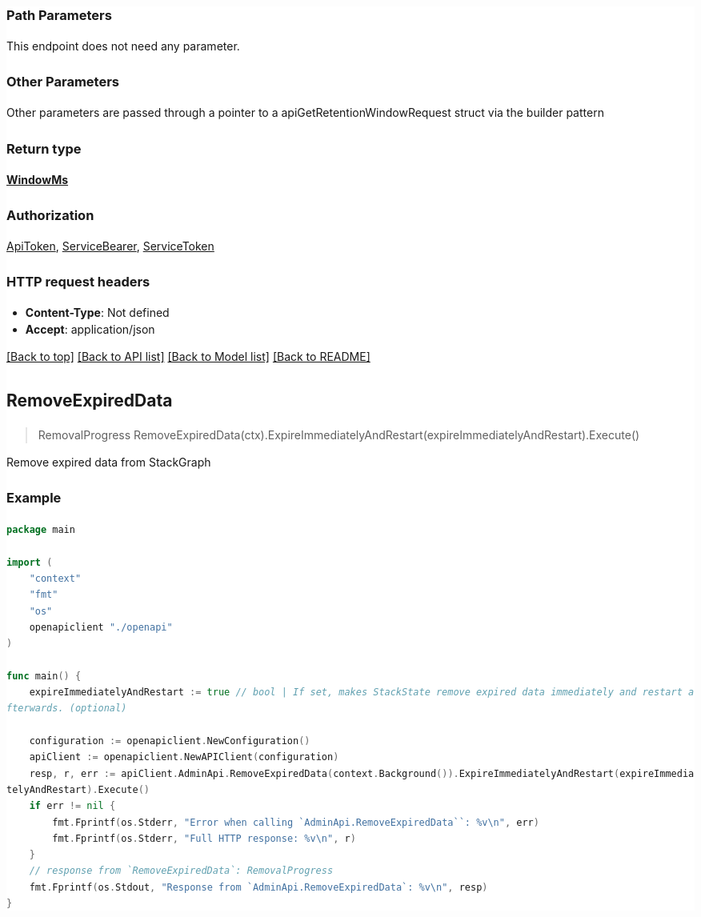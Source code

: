 ### Path Parameters

This endpoint does not need any parameter.

### Other Parameters

Other parameters are passed through a pointer to a apiGetRetentionWindowRequest struct via the builder pattern


### Return type

[**WindowMs**](WindowMs.md)

### Authorization

[ApiToken](../README.md#ApiToken), [ServiceBearer](../README.md#ServiceBearer), [ServiceToken](../README.md#ServiceToken)

### HTTP request headers

- **Content-Type**: Not defined
- **Accept**: application/json

[[Back to top]](#) [[Back to API list]](../README.md#documentation-for-api-endpoints)
[[Back to Model list]](../README.md#documentation-for-models)
[[Back to README]](../README.md)


## RemoveExpiredData

> RemovalProgress RemoveExpiredData(ctx).ExpireImmediatelyAndRestart(expireImmediatelyAndRestart).Execute()

Remove expired data from StackGraph



### Example

```go
package main

import (
    "context"
    "fmt"
    "os"
    openapiclient "./openapi"
)

func main() {
    expireImmediatelyAndRestart := true // bool | If set, makes StackState remove expired data immediately and restart afterwards. (optional)

    configuration := openapiclient.NewConfiguration()
    apiClient := openapiclient.NewAPIClient(configuration)
    resp, r, err := apiClient.AdminApi.RemoveExpiredData(context.Background()).ExpireImmediatelyAndRestart(expireImmediatelyAndRestart).Execute()
    if err != nil {
        fmt.Fprintf(os.Stderr, "Error when calling `AdminApi.RemoveExpiredData``: %v\n", err)
        fmt.Fprintf(os.Stderr, "Full HTTP response: %v\n", r)
    }
    // response from `RemoveExpiredData`: RemovalProgress
    fmt.Fprintf(os.Stdout, "Response from `AdminApi.RemoveExpiredData`: %v\n", resp)
}
```
